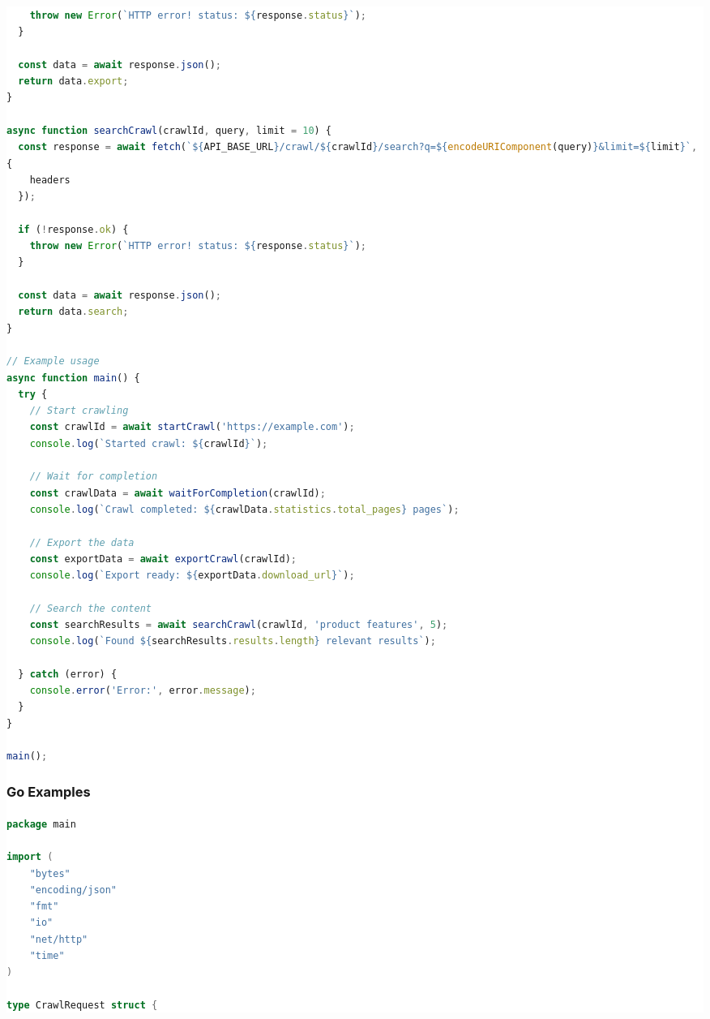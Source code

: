 ```javascript
    throw new Error(`HTTP error! status: ${response.status}`);
  }
  
  const data = await response.json();
  return data.export;
}

async function searchCrawl(crawlId, query, limit = 10) {
  const response = await fetch(`${API_BASE_URL}/crawl/${crawlId}/search?q=${encodeURIComponent(query)}&limit=${limit}`, {
    headers
  });
  
  if (!response.ok) {
    throw new Error(`HTTP error! status: ${response.status}`);
  }
  
  const data = await response.json();
  return data.search;
}

// Example usage
async function main() {
  try {
    // Start crawling
    const crawlId = await startCrawl('https://example.com');
    console.log(`Started crawl: ${crawlId}`);
    
    // Wait for completion
    const crawlData = await waitForCompletion(crawlId);
    console.log(`Crawl completed: ${crawlData.statistics.total_pages} pages`);
    
    // Export the data
    const exportData = await exportCrawl(crawlId);
    console.log(`Export ready: ${exportData.download_url}`);
    
    // Search the content
    const searchResults = await searchCrawl(crawlId, 'product features', 5);
    console.log(`Found ${searchResults.results.length} relevant results`);
    
  } catch (error) {
    console.error('Error:', error.message);
  }
}

main();
```

### Go Examples

```go
package main

import (
    "bytes"
    "encoding/json"
    "fmt"
    "io"
    "net/http"
    "time"
)

type CrawlRequest struct {
```